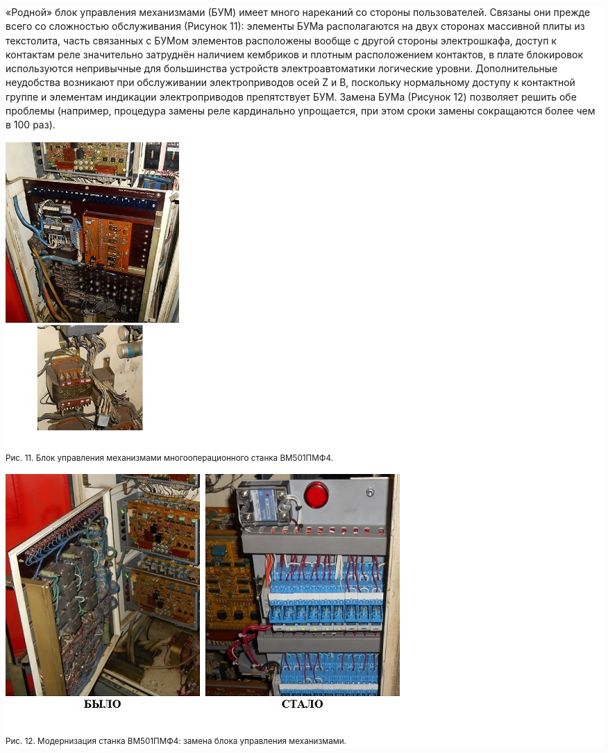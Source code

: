 «Родной» блок управления механизмами (БУМ) имеет много нареканий со стороны пользователей. Связаны они прежде всего со сложностью обслуживания (Рисунок 11): элементы БУМа располагаются на двух сторонах массивной плиты из текстолита, часть связанных с БУМом элементов расположены вообще с другой стороны электрошкафа, доступ к контактам реле значительно затруднён наличием кембриков и плотным расположением контактов, в плате блокировок используются непривычные для большинства устройств электроавтоматики логические уровни. Дополнительные неудобства возникают при обслуживании электроприводов осей Z и B, поскольку нормальному доступу к контактной группе и элементам индикации электроприводов препятствует БУМ. Замена БУМа (Рисунок 12) позволяет решить обе проблемы (например, процедура замены реле кардинально упрощается, при этом сроки замены сокращаются более чем в 100 раз).
</p>
<div class="work-img">
  <img src="/static/img/works/article-08-2016/11.jpg">
  <p style="padding-top: 10px;"><small>Рис. 11. Блок управления механизмами многооперационного станка ВМ501ПМФ4.</small></p>
</div>
<div class="work-img">
  <img src="/static/img/works/article-08-2016/12.jpg">
  <p style="padding-top: 10px;"><small>Рис. 12. Модернизация станка ВМ501ПМФ4: замена блока управления механизмами.</small></p>
</div>
<p>
